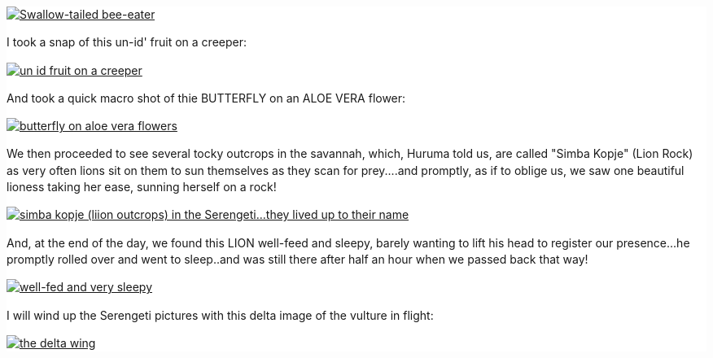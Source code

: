 
<a href="http://www.flickr.com/photos/10995900@N07/1123201380/" title="Photo Sharing"><img src="http://farm2.static.flickr.com/1417/1123201380_67ba48724b_o.jpg" width="353" height="480" alt="Swallow-tailed bee-eater" /></a>


I took a snap of this un-id' fruit on a creeper:




<a href="http://www.flickr.com/photos/10995900@N07/1133265137/" title="Photo Sharing"><img src="http://farm2.static.flickr.com/1075/1133265137_7ba0e7bce0_o.jpg" width="372" height="480" alt="un id fruit on a creeper" /></a>


And took a quick macro shot of thie BUTTERFLY on an ALOE VERA flower:


<a href="http://www.flickr.com/photos/10995900@N07/1093820101/" title="Photo Sharing"><img src="http://farm2.static.flickr.com/1280/1093820101_71fe465c1c_o.jpg" width="323" height="479" alt="butterfly on aloe vera flowers" /></a>



We then proceeded to see several tocky outcrops in the savannah, which, Huruma told us, are called "Simba Kopje" (Lion Rock) as very often lions sit on them to sun themselves as they scan for prey....and promptly, as if to oblige us, we saw one beautiful lioness taking her ease, sunning herself on a rock!



<a href="http://www.flickr.com/photos/10995900@N07/1062407039/" title="Photo Sharing"><img src="http://farm2.static.flickr.com/1188/1062407039_f4c3bb02d3_o.jpg" width="480" height="320" alt="simba kopje (liion outcrops) in the Serengeti...they lived up to their name" /></a>


And, at the end of the day, we found this LION well-feed and sleepy, barely wanting to lift his head to register our presence...he promptly rolled over and went to sleep..and was still there after half an hour when we passed back that way!



<a href="http://www.flickr.com/photos/10995900@N07/1094699586/" title="Photo Sharing"><img src="http://farm2.static.flickr.com/1360/1094699586_dbde854bbb_o.jpg" width="480" height="376" alt="well-fed and very sleepy" /></a>





</lj-cut>


I will wind up the Serengeti pictures with this delta image of the vulture in flight:



<a href="http://www.flickr.com/photos/10995900@N07/1094594844/" title="Photo Sharing"><img src="http://farm2.static.flickr.com/1424/1094594844_8ec7916fdf_o.jpg" width="480" height="320" alt="the delta wing" /></a>
